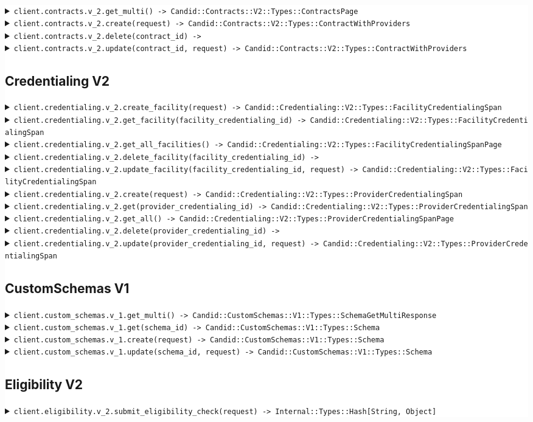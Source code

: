 <details><summary><code>client.contracts.v_2.get_multi() -> Candid::Contracts::V2::Types::ContractsPage</code></summary></details>

<details><summary><code>client.contracts.v_2.create(request) -> Candid::Contracts::V2::Types::ContractWithProviders</code></summary></details>

<details><summary><code>client.contracts.v_2.delete(contract_id) -> </code></summary></details>

<details><summary><code>client.contracts.v_2.update(contract_id, request) -> Candid::Contracts::V2::Types::ContractWithProviders</code></summary></details>

## Credentialing V2
<details><summary><code>client.credentialing.v_2.create_facility(request) -> Candid::Credentialing::V2::Types::FacilityCredentialingSpan</code></summary></details>

<details><summary><code>client.credentialing.v_2.get_facility(facility_credentialing_id) -> Candid::Credentialing::V2::Types::FacilityCredentialingSpan</code></summary></details>

<details><summary><code>client.credentialing.v_2.get_all_facilities() -> Candid::Credentialing::V2::Types::FacilityCredentialingSpanPage</code></summary></details>

<details><summary><code>client.credentialing.v_2.delete_facility(facility_credentialing_id) -> </code></summary></details>

<details><summary><code>client.credentialing.v_2.update_facility(facility_credentialing_id, request) -> Candid::Credentialing::V2::Types::FacilityCredentialingSpan</code></summary></details>

<details><summary><code>client.credentialing.v_2.create(request) -> Candid::Credentialing::V2::Types::ProviderCredentialingSpan</code></summary></details>

<details><summary><code>client.credentialing.v_2.get(provider_credentialing_id) -> Candid::Credentialing::V2::Types::ProviderCredentialingSpan</code></summary></details>

<details><summary><code>client.credentialing.v_2.get_all() -> Candid::Credentialing::V2::Types::ProviderCredentialingSpanPage</code></summary></details>

<details><summary><code>client.credentialing.v_2.delete(provider_credentialing_id) -> </code></summary></details>

<details><summary><code>client.credentialing.v_2.update(provider_credentialing_id, request) -> Candid::Credentialing::V2::Types::ProviderCredentialingSpan</code></summary></details>

## CustomSchemas V1
<details><summary><code>client.custom_schemas.v_1.get_multi() -> Candid::CustomSchemas::V1::Types::SchemaGetMultiResponse</code></summary></details>

<details><summary><code>client.custom_schemas.v_1.get(schema_id) -> Candid::CustomSchemas::V1::Types::Schema</code></summary></details>

<details><summary><code>client.custom_schemas.v_1.create(request) -> Candid::CustomSchemas::V1::Types::Schema</code></summary></details>

<details><summary><code>client.custom_schemas.v_1.update(schema_id, request) -> Candid::CustomSchemas::V1::Types::Schema</code></summary></details>

## Eligibility V2
<details><summary><code>client.eligibility.v_2.submit_eligibility_check(request) -> Internal::Types::Hash[String, Object]</code></summary></details>
